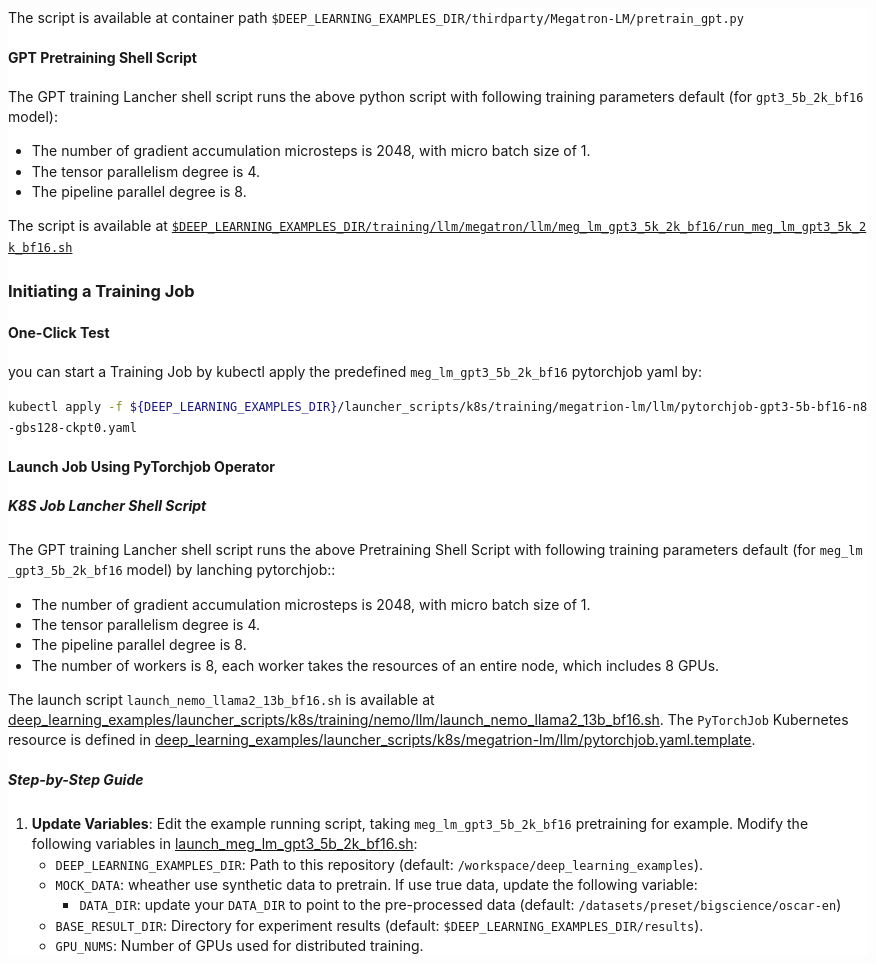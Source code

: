 The script is available at container path `$DEEP_LEARNING_EXAMPLES_DIR/thirdparty/Megatron-LM/pretrain_gpt.py`

#### GPT Pretraining Shell Script
The GPT training Lancher shell script runs the above python script with following training parameters default (for `gpt3_5b_2k_bf16` model):

+ The number of gradient accumulation microsteps is 2048, with micro batch size of 1.
+ The tensor parallelism degree is 4.
+ The pipeline parallel degree is 8.

The script is available at [`$DEEP_LEARNING_EXAMPLES_DIR/training/llm/megatron/llm/meg_lm_gpt3_5k_2k_bf16/run_meg_lm_gpt3_5k_2k_bf16.sh`](https://github.com/sallylxl/deep_learning_examples/blob/master/training/Megatron-LM/llm/gpt3/run_meg_lm_gpt3_5b_2k_bf16.sh)


### Initiating a Training Job
#### One-Click Test
you can start a Training Job by kubectl apply the predefined `meg_lm_gpt3_5b_2k_bf16` pytorchjob yaml by:

```bash
kubectl apply -f ${DEEP_LEARNING_EXAMPLES_DIR}/launcher_scripts/k8s/training/megatrion-lm/llm/pytorchjob-gpt3-5b-bf16-n8-gbs128-ckpt0.yaml
```
#### Launch Job Using PyTorchjob Operator
##### K8S Job Lancher Shell Script

The GPT training Lancher shell script runs the above Pretraining Shell Script with following training parameters default (for `meg_lm_gpt3_5b_2k_bf16` model)  by lanching pytorchjob::

+ The number of gradient accumulation microsteps is 2048, with micro batch size of 1.
+ The tensor parallelism degree is 4.
+ The pipeline parallel degree is 8.
+ The number of workers is 8, each worker takes the resources of an entire node, which includes 8 GPUs.

The launch script `launch_nemo_llama2_13b_bf16.sh` is available at [deep_learning_examples/launcher_scripts/k8s/training/nemo/llm/launch_nemo_llama2_13b_bf16.sh](https://github.com/sallylxl/deep_learning_examples/blob/master/launcher_scripts/k8s/training/nemo/llm/launch_nemo_llama2_13b_bf16.sh).
The `PyTorchJob` Kubernetes resource is defined in [deep_learning_examples/launcher_scripts/k8s/megatrion-lm/llm/pytorchjob.yaml.template](https://github.com/sallylxl/deep_learning_examples/blob/master/launcher_scripts/k8s/training/nemo/llm/pytorchjob-nemo.yaml.template).


##### Step-by-Step Guide

1. **Update Variables**: 
   Edit the example running script, taking `meg_lm_gpt3_5b_2k_bf16` pretraining for example. Modify the following variables in [launch_meg_lm_gpt3_5b_2k_bf16.sh](https://github.com/sallylxl/deep_learning_examples/blob/master/launcher_scripts/k8s/training/megatron-lm/llm/launch_meg_lm_gpt3_5b_2k_bf16.sh):
   + `DEEP_LEARNING_EXAMPLES_DIR`: Path to this repository (default: `/workspace/deep_learning_examples`).
   + `MOCK_DATA`: wheather use synthetic data to pretrain.  If use true data, update the following variable:
       - `DATA_DIR`: update your `DATA_DIR` to point to the pre-processed data (default: `/datasets/preset/bigscience/oscar-en`)
   + `BASE_RESULT_DIR`: Directory for experiment results (default: `$DEEP_LEARNING_EXAMPLES_DIR/results`).
   + `GPU_NUMS`: Number of GPUs used for distributed training.
